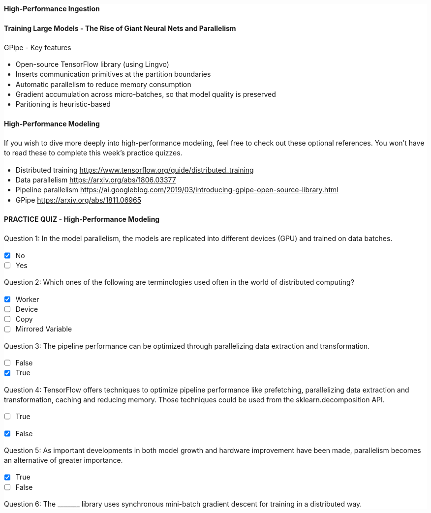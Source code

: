 #### High-Performance Ingestion

#### Training Large Models - The Rise of Giant Neural Nets and Parallelism
GPipe - Key features
- Open-source TensorFlow library (using Lingvo)
- Inserts communication primitives at the partition boundaries
- Automatic parallelism to reduce memory consumption
- Gradient accumulation across micro-batches, so that model quality is preserved
- Paritioning is heuristic-based

#### High-Performance Modeling
If you wish to dive more deeply into  high-performance modeling, feel free to check out these optional references. You won’t have to read these to complete this week’s practice quizzes.

- Distributed training https://www.tensorflow.org/guide/distributed_training
- Data parallelism https://arxiv.org/abs/1806.03377
- Pipeline parallelism https://ai.googleblog.com/2019/03/introducing-gpipe-open-source-library.html
- GPipe https://arxiv.org/abs/1811.06965

#### PRACTICE QUIZ - High-Performance Modeling
Question 1: In the model parallelism, the models are replicated into different devices (GPU) and trained on data batches.

- [x] No
- [ ] Yes

Question 2: Which ones of the following are terminologies used often in the world of distributed computing?

- [x] Worker
- [ ] Device
- [ ] Copy
- [ ] Mirrored Variable

Question 3: The pipeline performance can be optimized through parallelizing data extraction and transformation. 

- [ ] False
- [x] True

Question 4: TensorFlow offers techniques to optimize pipeline performance like prefetching, parallelizing data extraction and transformation, caching and reducing memory. Those techniques could be used from the sklearn.decomposition API.

- [ ] True
- [x] False


Question 5: As important developments in both model growth and hardware improvement have been made, parallelism becomes an alternative of greater importance. 

- [x] True
- [ ] False

Question 6: The _______ library uses synchronous mini-batch gradient descent for training in a distributed way. 
